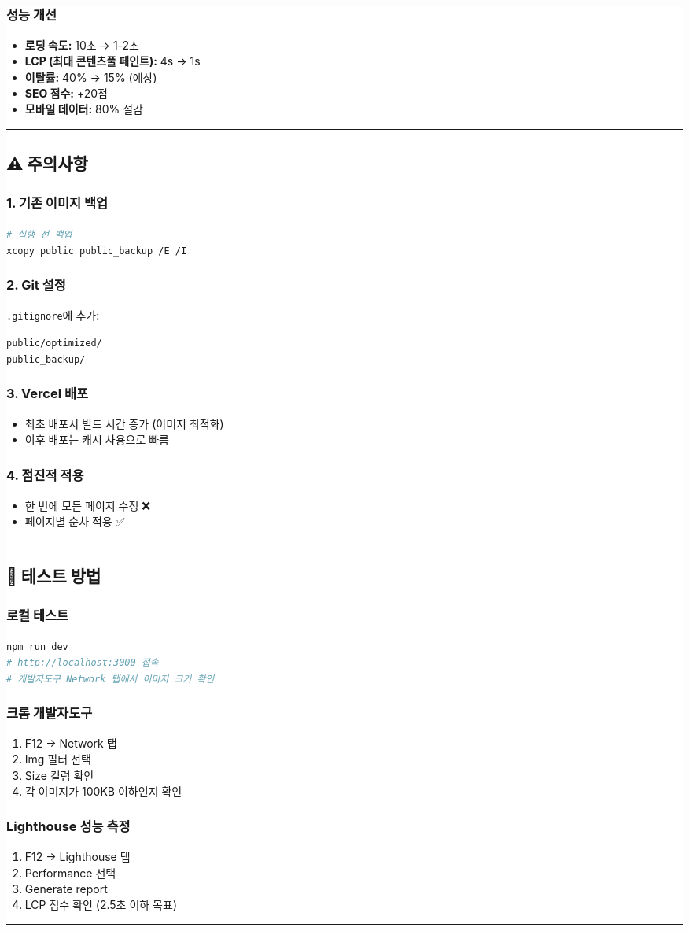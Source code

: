### 성능 개선
- **로딩 속도:** 10초 → 1-2초
- **LCP (최대 콘텐츠풀 페인트):** 4s → 1s
- **이탈률:** 40% → 15% (예상)
- **SEO 점수:** +20점
- **모바일 데이터:** 80% 절감

---

## ⚠️ 주의사항

### 1. 기존 이미지 백업
```bash
# 실행 전 백업
xcopy public public_backup /E /I
```

### 2. Git 설정
`.gitignore`에 추가:
```
public/optimized/
public_backup/
```

### 3. Vercel 배포
- 최초 배포시 빌드 시간 증가 (이미지 최적화)
- 이후 배포는 캐시 사용으로 빠름

### 4. 점진적 적용
- 한 번에 모든 페이지 수정 ❌
- 페이지별 순차 적용 ✅

---

## 🧪 테스트 방법

### 로컬 테스트
```bash
npm run dev
# http://localhost:3000 접속
# 개발자도구 Network 탭에서 이미지 크기 확인
```

### 크롬 개발자도구
1. F12 → Network 탭
2. Img 필터 선택
3. Size 컬럼 확인
4. 각 이미지가 100KB 이하인지 확인

### Lighthouse 성능 측정
1. F12 → Lighthouse 탭
2. Performance 선택
3. Generate report
4. LCP 점수 확인 (2.5초 이하 목표)

---